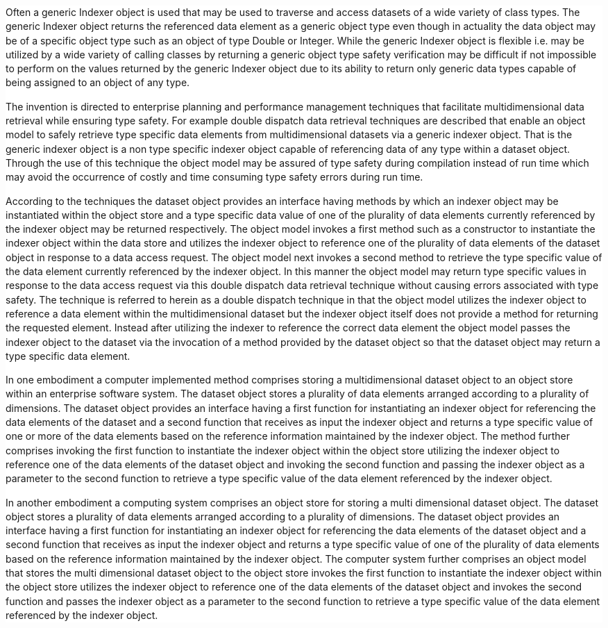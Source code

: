 Often a generic Indexer object is used that may be used to traverse and access datasets of a wide variety of class types. The generic Indexer object returns the referenced data element as a generic object type even though in actuality the data object may be of a specific object type such as an object of type Double or Integer. While the generic Indexer object is flexible i.e. may be utilized by a wide variety of calling classes by returning a generic object type safety verification may be difficult if not impossible to perform on the values returned by the generic Indexer object due to its ability to return only generic data types capable of being assigned to an object of any type.

The invention is directed to enterprise planning and performance management techniques that facilitate multidimensional data retrieval while ensuring type safety. For example double dispatch data retrieval techniques are described that enable an object model to safely retrieve type specific data elements from multidimensional datasets via a generic indexer object. That is the generic indexer object is a non type specific indexer object capable of referencing data of any type within a dataset object. Through the use of this technique the object model may be assured of type safety during compilation instead of run time which may avoid the occurrence of costly and time consuming type safety errors during run time.

According to the techniques the dataset object provides an interface having methods by which an indexer object may be instantiated within the object store and a type specific data value of one of the plurality of data elements currently referenced by the indexer object may be returned respectively. The object model invokes a first method such as a constructor to instantiate the indexer object within the data store and utilizes the indexer object to reference one of the plurality of data elements of the dataset object in response to a data access request. The object model next invokes a second method to retrieve the type specific value of the data element currently referenced by the indexer object. In this manner the object model may return type specific values in response to the data access request via this double dispatch data retrieval technique without causing errors associated with type safety. The technique is referred to herein as a double dispatch technique in that the object model utilizes the indexer object to reference a data element within the multidimensional dataset but the indexer object itself does not provide a method for returning the requested element. Instead after utilizing the indexer to reference the correct data element the object model passes the indexer object to the dataset via the invocation of a method provided by the dataset object so that the dataset object may return a type specific data element.

In one embodiment a computer implemented method comprises storing a multidimensional dataset object to an object store within an enterprise software system. The dataset object stores a plurality of data elements arranged according to a plurality of dimensions. The dataset object provides an interface having a first function for instantiating an indexer object for referencing the data elements of the dataset and a second function that receives as input the indexer object and returns a type specific value of one or more of the data elements based on the reference information maintained by the indexer object. The method further comprises invoking the first function to instantiate the indexer object within the object store utilizing the indexer object to reference one of the data elements of the dataset object and invoking the second function and passing the indexer object as a parameter to the second function to retrieve a type specific value of the data element referenced by the indexer object.

In another embodiment a computing system comprises an object store for storing a multi dimensional dataset object. The dataset object stores a plurality of data elements arranged according to a plurality of dimensions. The dataset object provides an interface having a first function for instantiating an indexer object for referencing the data elements of the dataset object and a second function that receives as input the indexer object and returns a type specific value of one of the plurality of data elements based on the reference information maintained by the indexer object. The computer system further comprises an object model that stores the multi dimensional dataset object to the object store invokes the first function to instantiate the indexer object within the object store utilizes the indexer object to reference one of the data elements of the dataset object and invokes the second function and passes the indexer object as a parameter to the second function to retrieve a type specific value of the data element referenced by the indexer object.
